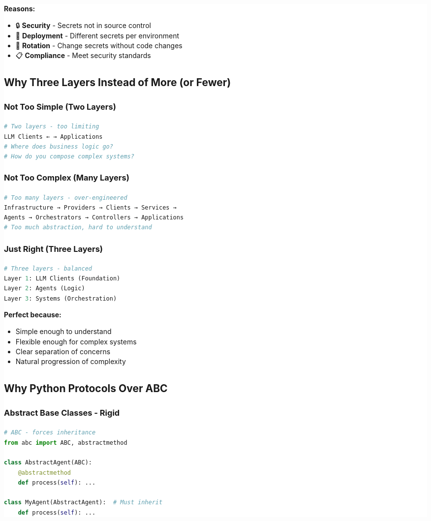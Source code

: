 **Reasons:**
- 🔒 **Security** - Secrets not in source control
- 🚀 **Deployment** - Different secrets per environment
- 🔄 **Rotation** - Change secrets without code changes
- 📋 **Compliance** - Meet security standards

## Why Three Layers Instead of More (or Fewer)

### Not Too Simple (Two Layers)

```python
# Two layers - too limiting
LLM Clients ← → Applications
# Where does business logic go?
# How do you compose complex systems?
```

### Not Too Complex (Many Layers)

```python
# Too many layers - over-engineered
Infrastructure → Providers → Clients → Services → 
Agents → Orchestrators → Controllers → Applications
# Too much abstraction, hard to understand
```

### Just Right (Three Layers)

```python
# Three layers - balanced
Layer 1: LLM Clients (Foundation)
Layer 2: Agents (Logic)
Layer 3: Systems (Orchestration)
```

**Perfect because:**
- Simple enough to understand
- Flexible enough for complex systems
- Clear separation of concerns
- Natural progression of complexity

## Why Python Protocols Over ABC

### Abstract Base Classes - Rigid

```python
# ABC - forces inheritance
from abc import ABC, abstractmethod

class AbstractAgent(ABC):
    @abstractmethod
    def process(self): ...

class MyAgent(AbstractAgent):  # Must inherit
    def process(self): ...
```
